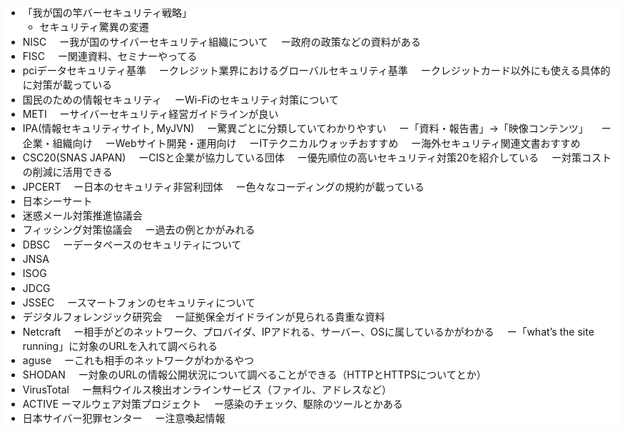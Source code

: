 - 「我が国の竿バーセキュリティ戦略」
	- セキュリティ驚異の変遷
- NISC
　ー我が国のサイバーセキュリティ組織について
　ー政府の政策などの資料がある
- FISC
　ー関連資料、セミナーやってる
- pciデータセキュリティ基準
　ークレジット業界におけるグローバルセキュリティ基準
　ークレジットカード以外にも使える具体的に対策が載っている
- 国民のための情報セキュリティ
　ーWi-Fiのセキュリティ対策について
- METI
　ーサイバーセキュリティ経営ガイドラインが良い
- IPA(情報セキュリティサイト, MyJVN)
　ー驚異ごとに分類していてわかりやすい
　ー「資料・報告書」→「映像コンテンツ」
　ー企業・組織向け
　ーWebサイト開発・運用向け
　ーITテクニカルウォッチおすすめ
　ー海外セキュリティ関連文書おすすめ
- CSC20(SNAS JAPAN)
　ーCISと企業が協力している団体
　ー優先順位の高いセキュリティ対策20を紹介している
　ー対策コストの削減に活用できる
- JPCERT
　ー日本のセキュリティ非営利団体
　ー色々なコーディングの規約が載っている
- 日本シーサート
- 迷惑メール対策推進協議会
- フィッシング対策協議会
　ー過去の例とかがみれる
- DBSC
　ーデータベースのセキュリティについて
- JNSA
- ISOG
- JDCG
- JSSEC
　ースマートフォンのセキュリティについて
- デジタルフォレンジック研究会
　ー証拠保全ガイドラインが見られる貴重な資料
- Netcraft
　ー相手がどのネットワーク、プロバイダ、IPアドれる、サーバー、OSに属しているかがわかる
　ー「what’s the site running」に対象のURLを入れて調べられる
- aguse
　ーこれも相手のネットワークがわかるやつ
- SHODAN
　ー対象のURLの情報公開状況について調べることができる（HTTPとHTTPSについてとか）
- VirusTotal
　ー無料ウイルス検出オンラインサービス（ファイル、アドレスなど）
- ACTIVE
  ーマルウェア対策プロジェクト
　ー感染のチェック、駆除のツールとかある
- 日本サイバー犯罪センター
　ー注意喚起情報
